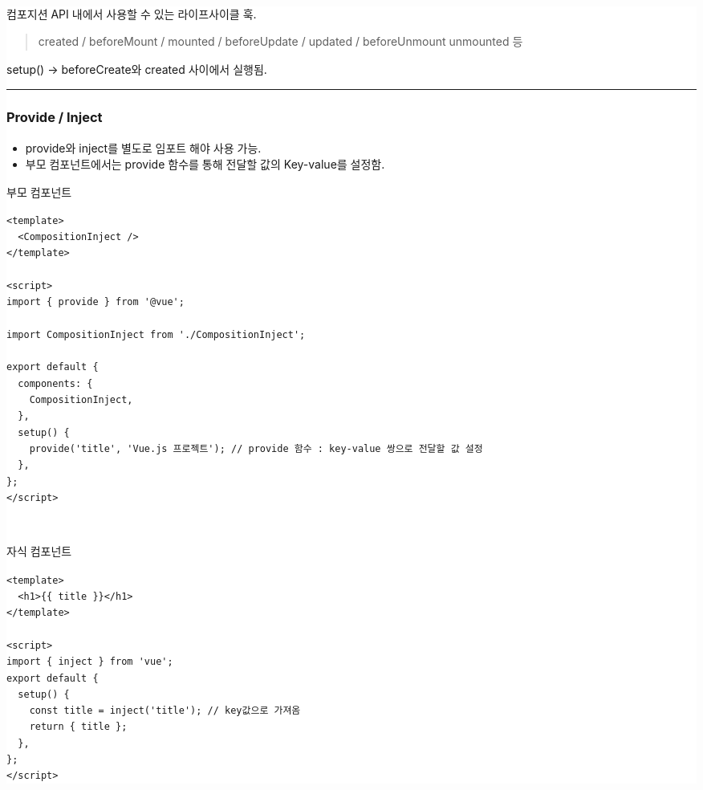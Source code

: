컴포지션 API 내에서 사용할 수 있는 라이프사이클 훅.
> created / beforeMount / mounted / beforeUpdate / updated / beforeUnmount  unmounted  등

setup() -> beforeCreate와 created 사이에서 실행됨.



***

### Provide / Inject

- provide와 inject를 별도로 임포트 해야 사용 가능.
- 부모 컴포넌트에서는 provide 함수를 통해 전달할 값의 Key-value를 설정함.

부모 컴포넌트
``` vue
<template>
  <CompositionInject />
</template>

<script>
import { provide } from '@vue';

import CompositionInject from './CompositionInject';

export default {
  components: {
    CompositionInject,
  },
  setup() {
    provide('title', 'Vue.js 프로젝트'); // provide 함수 : key-value 쌍으로 전달할 값 설정
  },
};
</script>

```

<br>

자식 컴포넌트
``` vue
<template>
  <h1>{{ title }}</h1>
</template>

<script>
import { inject } from 'vue';
export default {
  setup() {
    const title = inject('title'); // key값으로 가져옴
    return { title };
  },
};
</script>
```
